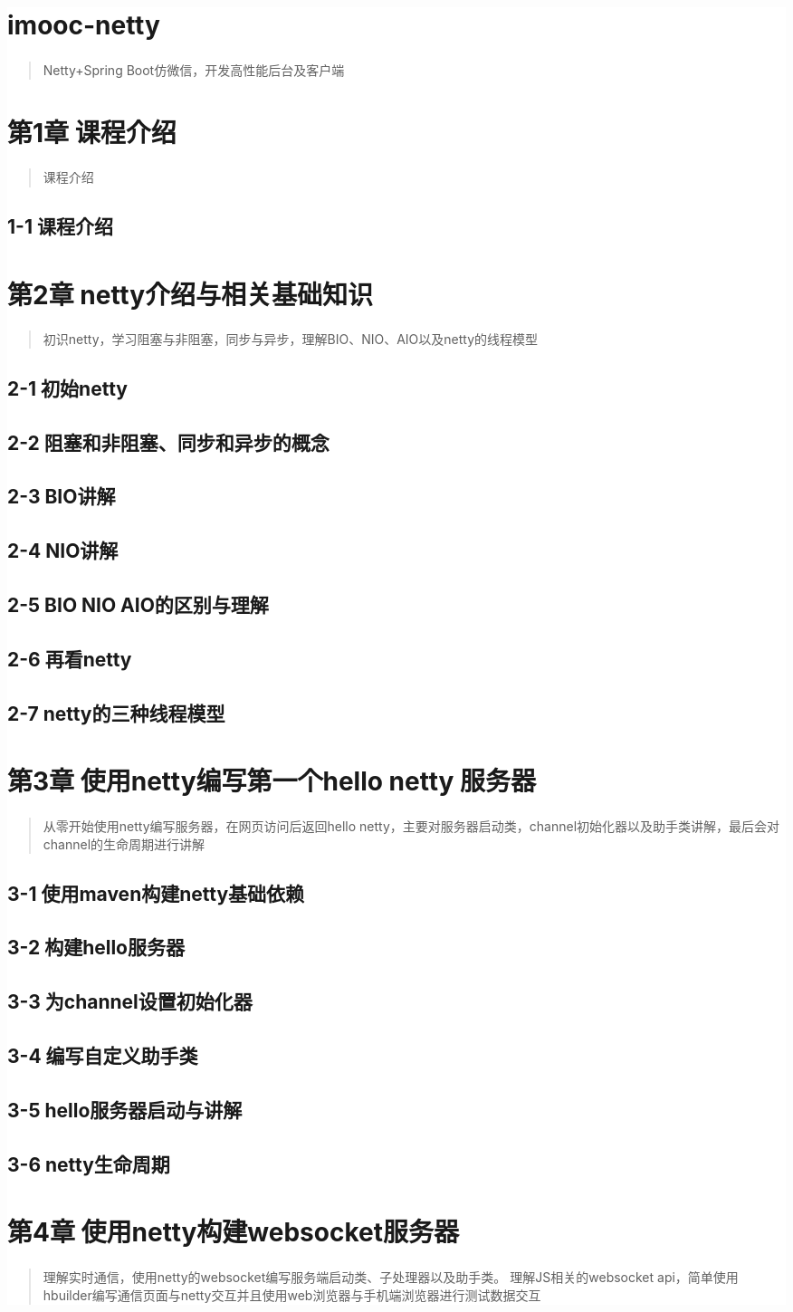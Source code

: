# imooc-netty
> Netty+Spring Boot仿微信，开发高性能后台及客户端

# 第1章 课程介绍
> 课程介绍

## 1-1 课程介绍

# 第2章 netty介绍与相关基础知识
> 初识netty，学习阻塞与非阻塞，同步与异步，理解BIO、NIO、AIO以及netty的线程模型

## 2-1 初始netty
## 2-2 阻塞和非阻塞、同步和异步的概念
## 2-3 BIO讲解
## 2-4 NIO讲解
## 2-5 BIO NIO AIO的区别与理解
## 2-6 再看netty
## 2-7 netty的三种线程模型

# 第3章 使用netty编写第一个hello netty 服务器
> 从零开始使用netty编写服务器，在网页访问后返回hello netty，主要对服务器启动类，channel初始化器以及助手类讲解，最后会对channel的生命周期进行讲解

## 3-1 使用maven构建netty基础依赖
## 3-2 构建hello服务器
## 3-3 为channel设置初始化器
## 3-4 编写自定义助手类
## 3-5 hello服务器启动与讲解
## 3-6 netty生命周期

# 第4章 使用netty构建websocket服务器
> 理解实时通信，使用netty的websocket编写服务端启动类、子处理器以及助手类。 理解JS相关的websocket api，简单使用hbuilder编写通信页面与netty交互并且使用web浏览器与手机端浏览器进行测试数据交互

